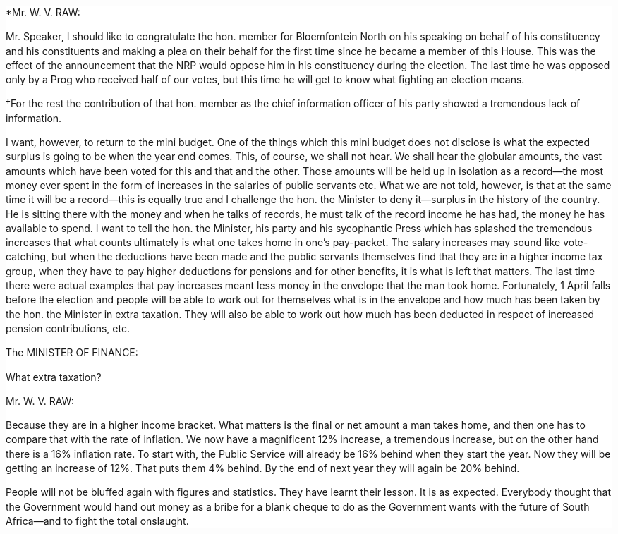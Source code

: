 </speech>

<speech by="#raw">

<from>*Mr. <person refersTo="hansard_za">W. V. RAW</person>:</from>

<p>Mr. Speaker, I should like to congratulate the hon. member for Bloemfontein North on his speaking on behalf of his constituency and his constituents and making a plea on their behalf for the first time since he became a member of this House. This was the effect of the announcement that the NRP would oppose him in his constituency during the election. The last time he was opposed only by a Prog who received half of our votes, but this time he will get to know what fighting an election means.</p>

<p>&#x2020;For the rest the contribution of that hon. member as the chief information officer of his party showed a tremendous lack of information.</p>

<p>I want, however, to return to the mini budget. One of the things which this mini budget does not disclose is what the expected surplus is going to be when the year end comes. This, of course, we shall not hear. We shall hear the globular amounts, the vast amounts which have been voted for this and that and the other. Those amounts will be held up in isolation as a record&#x2014;the most money ever spent in the form of increases in the salaries of public servants etc. What we are not told, however, is that at the same time it will be a record&#x2014;this is equally true and I challenge the hon. the Minister to deny it&#x2014;surplus in the history of the country. He is sitting there with the money and when he talks of records, he must talk of the record income he has had, the money he has available to spend. I want to tell the hon. the Minister, his party and <span class="col_1583-1584" refersTo="page_0804"/>his sycophantic Press which has splashed the tremendous increases that what counts ultimately is what one takes home in one&#x2019;s pay-packet. The salary increases may sound like vote-catching, but when the deductions have been made and the public servants themselves find that they are in a higher income tax group, when they have to pay higher deductions for pensions and for other benefits, it is what is left that matters. The last time there were actual examples that pay increases meant less money in the envelope that the man took home. Fortunately, 1 April falls before the election and people will be able to work out for themselves what is in the envelope and how much has been taken by the hon. the Minister in extra taxation. They will also be able to work out how much has been deducted in respect of increased pension contributions, etc.</p>

</speech>

<speech by="#minister_of_finance">

<from>The <person refersTo="hansard_za">MINISTER OF FINANCE</person>:</from>

<p>What extra taxation?</p>

</speech>

<speech by="#raw">

<from>Mr. <person refersTo="hansard_za">W. V. RAW</person>:</from>

<p>Because they are in a higher income bracket. What matters is the final or net amount a man takes home, and then one has to compare that with the rate of inflation. We now have a magnificent 12% increase, a tremendous increase, but on the other hand there is a 16% inflation rate. To start with, the Public Service will already be 16% behind when they start the year. Now they will be getting an increase of 12%. That puts them 4% behind. By the end of next year they will again be 20% behind.</p>

<p>People will not be bluffed again with figures and statistics. They have learnt their lesson. It is as expected. Everybody thought that the Government would hand out money as a bribe for a blank cheque to do as the Government wants with the future of South Africa&#x2014;and to fight the total onslaught.</p>
